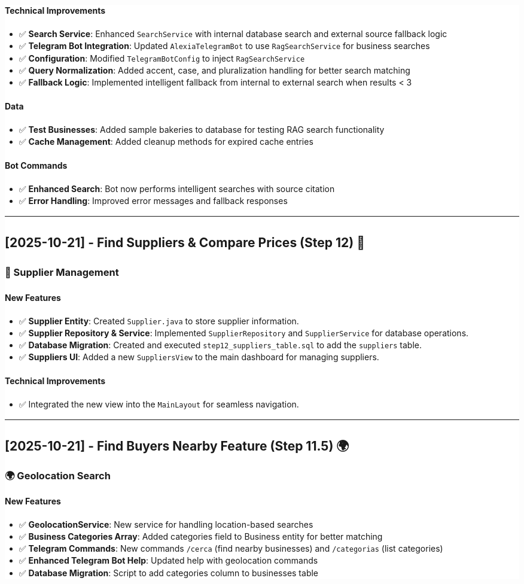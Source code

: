 #### Technical Improvements
- ✅ **Search Service**: Enhanced `SearchService` with internal database search and external source fallback logic
- ✅ **Telegram Bot Integration**: Updated `AlexiaTelegramBot` to use `RagSearchService` for business searches
- ✅ **Configuration**: Modified `TelegramBotConfig` to inject `RagSearchService`
- ✅ **Query Normalization**: Added accent, case, and pluralization handling for better search matching
- ✅ **Fallback Logic**: Implemented intelligent fallback from internal to external search when results < 3

#### Data
- ✅ **Test Businesses**: Added sample bakeries to database for testing RAG search functionality
- ✅ **Cache Management**: Added cleanup methods for expired cache entries

#### Bot Commands
- ✅ **Enhanced Search**: Bot now performs intelligent searches with source citation
- ✅ **Error Handling**: Improved error messages and fallback responses

---

## [2025-10-21] - Find Suppliers & Compare Prices (Step 12) 🚚

### 🚚 Supplier Management

#### New Features
- ✅ **Supplier Entity**: Created `Supplier.java` to store supplier information.
- ✅ **Supplier Repository & Service**: Implemented `SupplierRepository` and `SupplierService` for database operations.
- ✅ **Database Migration**: Created and executed `step12_suppliers_table.sql` to add the `suppliers` table.
- ✅ **Suppliers UI**: Added a new `SuppliersView` to the main dashboard for managing suppliers.

#### Technical Improvements
- ✅ Integrated the new view into the `MainLayout` for seamless navigation.

---

## [2025-10-21] - Find Buyers Nearby Feature (Step 11.5) 🌍

### 🌍 Geolocation Search

#### New Features
- ✅ **GeolocationService**: New service for handling location-based searches
- ✅ **Business Categories Array**: Added categories field to Business entity for better matching
- ✅ **Telegram Commands**: New commands `/cerca` (find nearby businesses) and `/categorias` (list categories)
- ✅ **Enhanced Telegram Bot Help**: Updated help with geolocation commands
- ✅ **Database Migration**: Script to add categories column to businesses table
